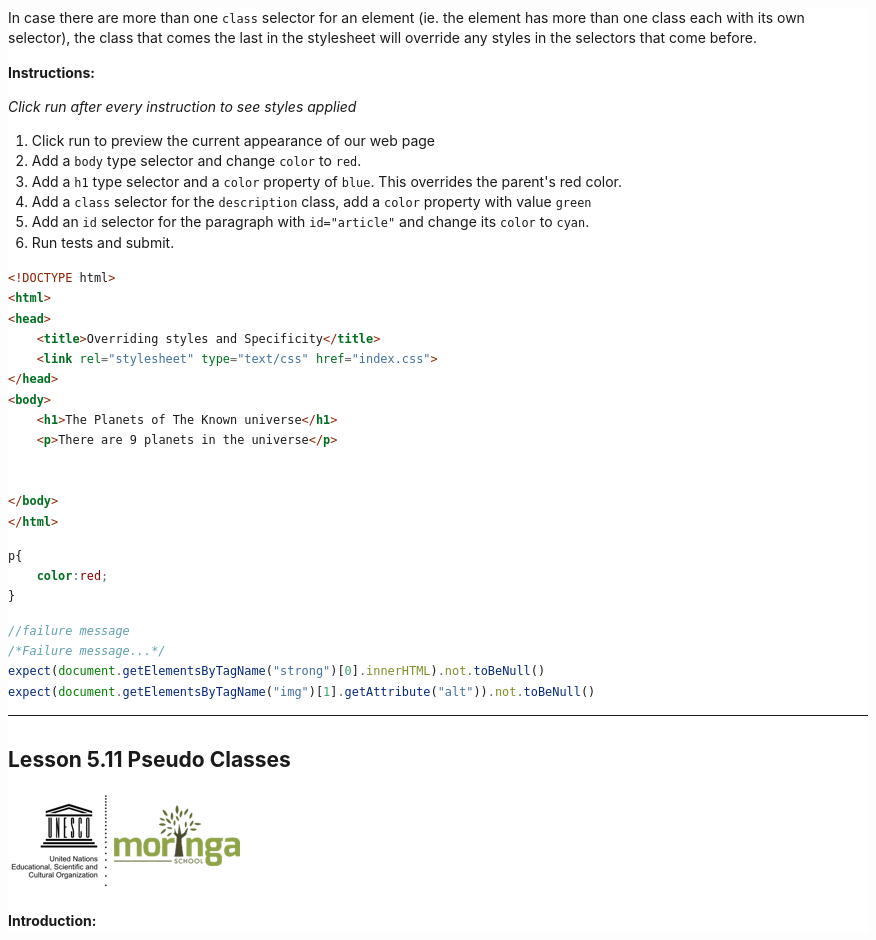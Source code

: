 In case there are more than one `class` selector for an element (ie. the element has more than one class each with its own selector), the class that comes the last in the stylesheet will override any styles in the selectors that come before.

**Instructions:**

_Click run after every instruction to see styles applied_
1. Click run to preview the current appearance of our web page
2. Add a `body` type selector and change `color` to `red`.
3. Add a `h1` type selector and a `color` property of `blue`. This overrides the parent's red color.
4. Add a `class` selector for the `description` class, add a `color` property with value `green`
5. Add an `id` selector for the paragraph with `id="article"` and change its `color` to `cyan`.
6. Run tests and submit.
```html
<!DOCTYPE html>
<html>
<head>
	<title>Overriding styles and Specificity</title>
	<link rel="stylesheet" type="text/css" href="index.css">
</head>
<body>
	<h1>The Planets of The Known universe</h1>
	<p>There are 9 planets in the universe</p>


</body>
</html>
```
```css
p{
	color:red;
}
```
```js
//failure message
/*Failure message...*/
expect(document.getElementsByTagName("strong")[0].innerHTML).not.toBeNull()
expect(document.getElementsByTagName("img")[1].getAttribute("alt")).not.toBeNull()
```

******************************************************************************
## Lesson 5.11 Pseudo Classes

![Moringa School and Unesco](../images/moringa_unesco.png)

**Introduction:**
